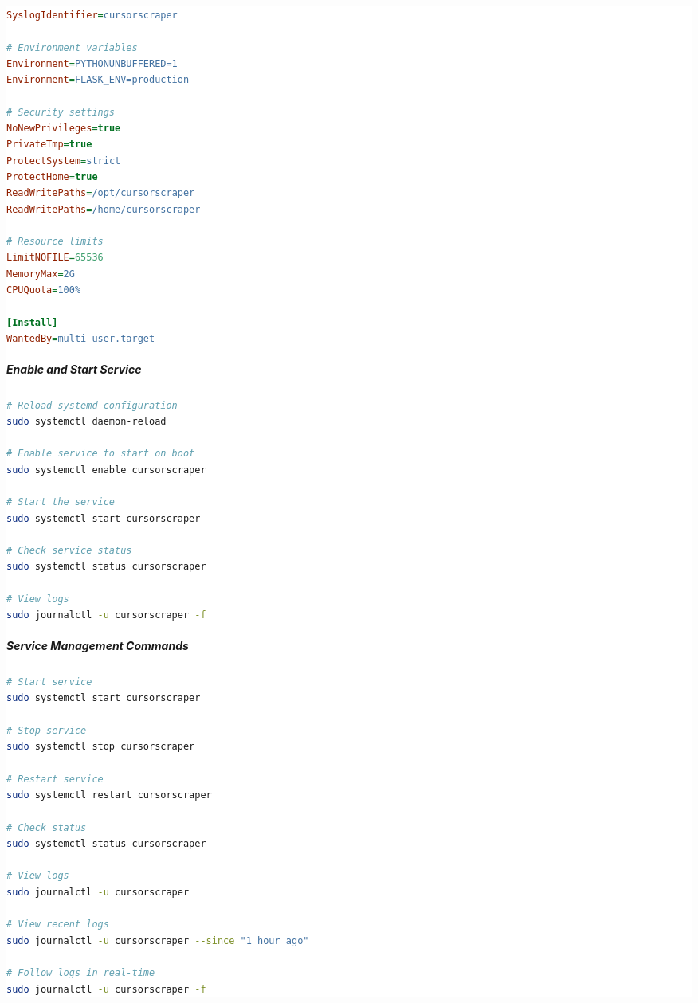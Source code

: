 ```ini
SyslogIdentifier=cursorscraper

# Environment variables
Environment=PYTHONUNBUFFERED=1
Environment=FLASK_ENV=production

# Security settings
NoNewPrivileges=true
PrivateTmp=true
ProtectSystem=strict
ProtectHome=true
ReadWritePaths=/opt/cursorscraper
ReadWritePaths=/home/cursorscraper

# Resource limits
LimitNOFILE=65536
MemoryMax=2G
CPUQuota=100%

[Install]
WantedBy=multi-user.target
```

##### Enable and Start Service
```bash
# Reload systemd configuration
sudo systemctl daemon-reload

# Enable service to start on boot
sudo systemctl enable cursorscraper

# Start the service
sudo systemctl start cursorscraper

# Check service status
sudo systemctl status cursorscraper

# View logs
sudo journalctl -u cursorscraper -f
```

##### Service Management Commands
```bash
# Start service
sudo systemctl start cursorscraper

# Stop service
sudo systemctl stop cursorscraper

# Restart service
sudo systemctl restart cursorscraper

# Check status
sudo systemctl status cursorscraper

# View logs
sudo journalctl -u cursorscraper

# View recent logs
sudo journalctl -u cursorscraper --since "1 hour ago"

# Follow logs in real-time
sudo journalctl -u cursorscraper -f
```